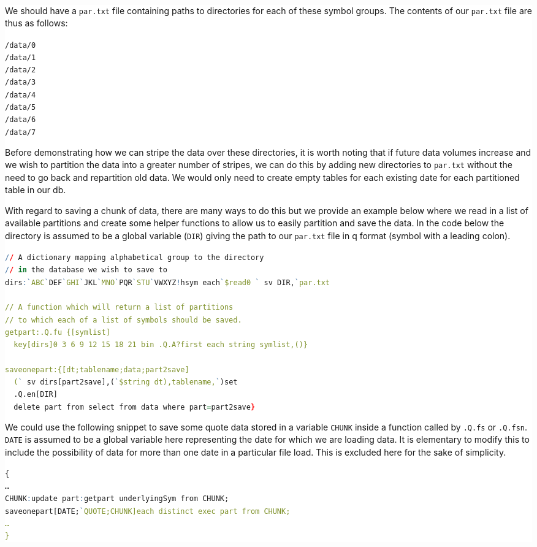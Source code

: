 We should have a `par.txt` file containing paths to directories for each
of these symbol groups. The contents of our `par.txt` file are thus as
follows:

```txt
/data/0
/data/1
/data/2
/data/3
/data/4
/data/5
/data/6
/data/7
```

Before demonstrating how we can stripe the data over these
directories, it is worth noting that if future data volumes increase
and we wish to partition the data into a greater number of stripes, we
can do this by adding new directories to `par.txt` without the need to
go back and repartition old data. We would only need to create empty
tables for each existing date for each partitioned table in our db.

With regard to saving a chunk of data, there are many ways to do this
but we provide an example below where we read in a list of available
partitions and create some helper functions to allow us to easily
partition and save the data. In the code below the directory is
assumed to be a global variable (`DIR`) giving the path to our `par.txt`
file in q format (symbol with a leading colon).

```q
// A dictionary mapping alphabetical group to the directory
// in the database we wish to save to
dirs:`ABC`DEF`GHI`JKL`MNO`PQR`STU`VWXYZ!hsym each`$read0 ` sv DIR,`par.txt

// A function which will return a list of partitions
// to which each of a list of symbols should be saved.
getpart:.Q.fu {[symlist]
  key[dirs]0 3 6 9 12 15 18 21 bin .Q.A?first each string symlist,()}

saveonepart:{[dt;tablename;data;part2save]
  (` sv dirs[part2save],(`$string dt),tablename,`)set 
  .Q.en[DIR]
  delete part from select from data where part=part2save}
```

We could use the following snippet to save some quote data stored in a
variable `CHUNK` inside a function called by `.Q.fs` or `.Q.fsn`. `DATE` is
assumed to be a global variable here representing the date for which
we are loading data. It is elementary to modify this to include the
possibility of data for more than one date in a particular file load.
This is excluded here for the sake of simplicity.

```q
{
…
CHUNK:update part:getpart underlyingSym from CHUNK;
saveonepart[DATE;`QUOTE;CHUNK]each distinct exec part from CHUNK;
…
}
```
